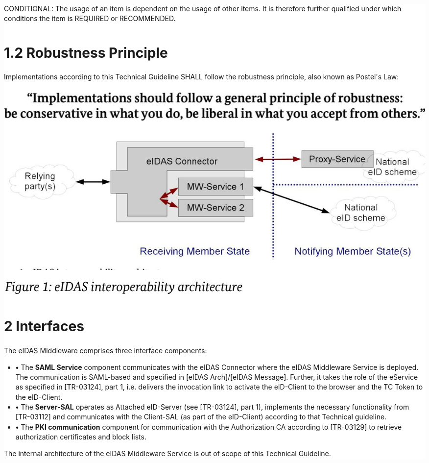 CONDITIONAL: The usage of an item is dependent on the usage of other items. It is therefore further qualified under which conditions the item is REQUIRED or RECOMMENDED.

# 1.2 Robustness Principle

Implementations according to this Technical Guideline SHALL follow the robustness principle, also known as Postel's Law:

![](_page_3_Figure_10.jpeg)

![](_page_3_Figure_11.jpeg)

![](_page_3_Figure_12.jpeg)

# 2 Interfaces

The eIDAS Middleware comprises three interface components:

- **•** The **SAML Service** component communicates with the eIDAS Connector where the eIDAS Middleware Service is deployed. The communication is SAML-based and specified in [eIDAS Arch]/[eIDAS Message]. Further, it takes the role of the eService as specified in [TR-03124], part 1, i.e. delivers the invocation link to activate the eID-Client to the browser and the TC Token to the eID-Client.
- **•** The **Server-SAL** operates as Attached eID-Server (see [TR-03124], part 1), implements the necessary functionality from [TR-03112] and communicates with the Client-SAL (as part of the eID-Client) according to that Technical guideline.
- **•** The **PKI communication** component for communication with the Authorization CA according to [TR-03129] to retrieve authorization certificates and block lists.

The internal architecture of the eIDAS Middleware Service is out of scope of this Technical Guideline.
